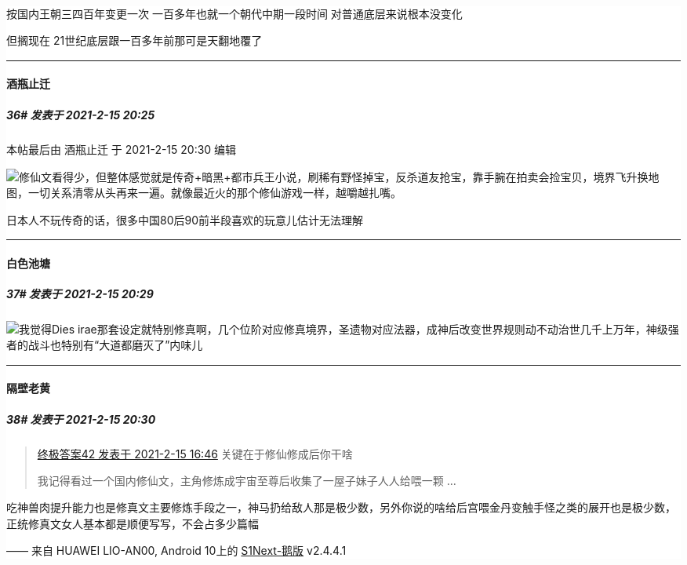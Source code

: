 按国内王朝三四百年变更一次 一百多年也就一个朝代中期一段时间 对普通底层来说根本没变化 

但搁现在 21世纪底层跟一百多年前那可是天翻地覆了







*****

####  酒瓶止迁  
##### 36#       发表于 2021-2-15 20:25



 本帖最后由 酒瓶止迁 于 2021-2-15 20:30 编辑 

<img src="https://static.saraba1st.com/image/smiley/face2017/067.png" referrerpolicy="no-referrer">修仙文看得少，但整体感觉就是传奇+暗黑+都市兵王小说，刷稀有野怪掉宝，反杀道友抢宝，靠手腕在拍卖会捡宝贝，境界飞升换地图，一切关系清零从头再来一遍。就像最近火的那个修仙游戏一样，越嚼越扎嘴。

日本人不玩传奇的话，很多中国80后90前半段喜欢的玩意儿估计无法理解







*****

####  白色池塘  
##### 37#       发表于 2021-2-15 20:29



<img src="https://static.saraba1st.com/image/smiley/face2017/037.png" referrerpolicy="no-referrer">我觉得Dies irae那套设定就特别修真啊，几个位阶对应修真境界，圣遗物对应法器，成神后改变世界规则动不动治世几千上万年，神级强者的战斗也特别有“大道都磨灭了”内味儿







*****

####  隔壁老黄  
##### 38#       发表于 2021-2-15 20:30



<blockquote><a href="httphttps://bbs.saraba1st.com/2b/forum.php?mod=redirect&amp;goto=findpost&amp;pid=50339285&amp;ptid=1987926" target="_blank">终极答案42 发表于 2021-2-15 16:46</a>
关键在于修仙修成后你干啥

我记得看过一个国内修仙文，主角修炼成宇宙至尊后收集了一屋子妹子人人给喂一颗 ...</blockquote>
吃神兽肉提升能力也是修真文主要修炼手段之一，神马扔给敌人那是极少数，另外你说的啥给后宫喂金丹变触手怪之类的展开也是极少数，正统修真文女人基本都是顺便写写，不会占多少篇幅



—— 来自 HUAWEI LIO-AN00, Android 10上的 [S1Next-鹅版](https://github.com/ykrank/S1-Next/releases) v2.4.4.1




